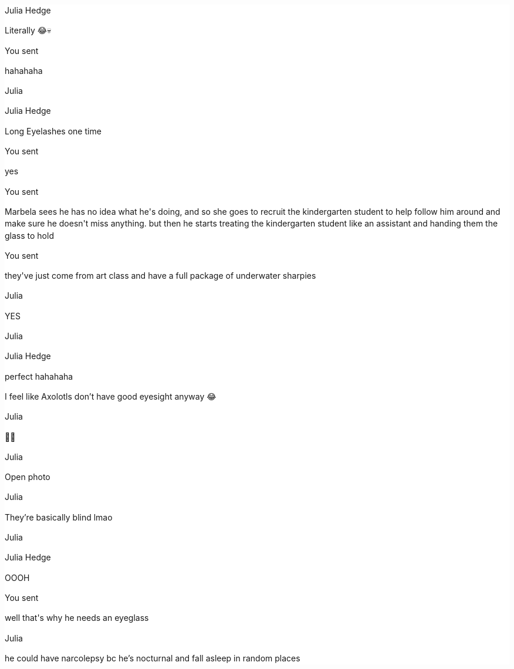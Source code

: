 Julia Hedge

Literally 😂💀

You sent

hahahaha

Julia

Julia Hedge

Long Eyelashes one time

You sent

yes

You sent

Marbela sees he has no idea what he's doing, and so she goes to recruit the kindergarten student to help follow him around and make sure he doesn't miss anything. but then he starts treating the kindergarten student like an assistant and handing them the glass to hold

You sent

they've just come from art class and have a full package of underwater sharpies

Julia

YES

Julia

Julia Hedge

perfect hahahaha

I feel like Axolotls don’t have good eyesight anyway 😂

Julia

🤣🤣

Julia

Open photo

Julia

They’re basically blind lmao

Julia

Julia Hedge

OOOH

You sent

well that's why he needs an eyeglass

Julia

he could have narcolepsy bc he’s nocturnal and fall asleep in random places
